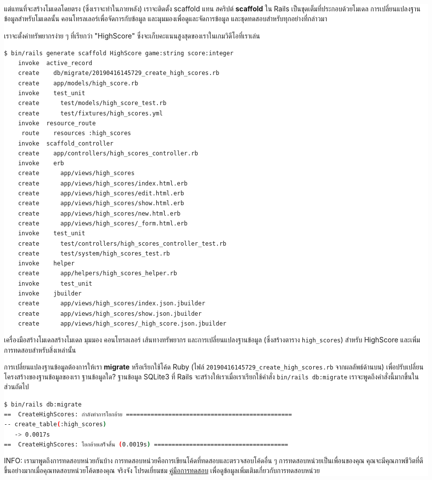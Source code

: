แต่แทนที่จะสร้างโมเดลโดยตรง (ซึ่งเราจะทำในภายหลัง) เราจะติดตั้ง scaffold แทน สคริปต์ **scaffold** ใน Rails เป็นชุดเต็มที่ประกอบด้วยโมเดล การเปลี่ยนแปลงฐานข้อมูลสำหรับโมเดลนั้น คอนโทรลเลอร์เพื่อจัดการกับข้อมูล และมุมมองเพื่อดูและจัดการข้อมูล และชุดทดสอบสำหรับทุกอย่างที่กล่าวมา

เราจะตั้งค่าทรัพยากรง่าย ๆ ที่เรียกว่า "HighScore" ซึ่งจะเก็บคะแนนสูงสุดของเราในเกมวิดีโอที่เราเล่น

```bash
$ bin/rails generate scaffold HighScore game:string score:integer
    invoke  active_record
    create    db/migrate/20190416145729_create_high_scores.rb
    create    app/models/high_score.rb
    invoke    test_unit
    create      test/models/high_score_test.rb
    create      test/fixtures/high_scores.yml
    invoke  resource_route
     route    resources :high_scores
    invoke  scaffold_controller
    create    app/controllers/high_scores_controller.rb
    invoke    erb
    create      app/views/high_scores
    create      app/views/high_scores/index.html.erb
    create      app/views/high_scores/edit.html.erb
    create      app/views/high_scores/show.html.erb
    create      app/views/high_scores/new.html.erb
    create      app/views/high_scores/_form.html.erb
    invoke    test_unit
    create      test/controllers/high_scores_controller_test.rb
    create      test/system/high_scores_test.rb
    invoke    helper
    create      app/helpers/high_scores_helper.rb
    invoke      test_unit
    invoke    jbuilder
    create      app/views/high_scores/index.json.jbuilder
    create      app/views/high_scores/show.json.jbuilder
    create      app/views/high_scores/_high_score.json.jbuilder
```

เครื่องมือสร้างโมเดลสร้างโมเดล มุมมอง คอนโทรลเลอร์ เส้นทางทรัพยากร และการเปลี่ยนแปลงฐานข้อมูล (ซึ่งสร้างตาราง `high_scores`) สำหรับ HighScore และเพิ่มการทดสอบสำหรับสิ่งเหล่านั้น

การเปลี่ยนแปลงฐานข้อมูลต้องการให้เรา **migrate** หรือเรียกใช้โค้ด Ruby (ไฟล์ `20190416145729_create_high_scores.rb` จากผลลัพธ์ด้านบน) เพื่อปรับเปลี่ยนโครงสร้างของฐานข้อมูลของเรา ฐานข้อมูลใด? ฐานข้อมูล SQLite3 ที่ Rails จะสร้างให้เราเมื่อเราเรียกใช้คำสั่ง `bin/rails db:migrate` เราจะพูดถึงคำสั่งนี้มากขึ้นในส่วนถัดไป
```bash
$ bin/rails db:migrate
==  CreateHighScores: กำลังทำการโยกย้าย ===============================================
-- create_table(:high_scores)
   -> 0.0017s
==  CreateHighScores: โยกย้ายเสร็จสิ้น (0.0019s) ======================================
```

INFO: เรามาพูดถึงการทดสอบหน่วยกันบ้าง การทดสอบหน่วยคือการเขียนโค้ดที่ทดสอบและตรวจสอบโค้ดอื่น ๆ การทดสอบหน่วยเป็นเพื่อนของคุณ คุณจะมีคุณภาพชีวิตที่ดีขึ้นอย่างมากเมื่อคุณทดสอบหน่วยโค้ดของคุณ จริงจัง โปรดเยี่ยมชม [คู่มือการทดสอบ](testing.html) เพื่อดูข้อมูลเพิ่มเติมเกี่ยวกับการทดสอบหน่วย
